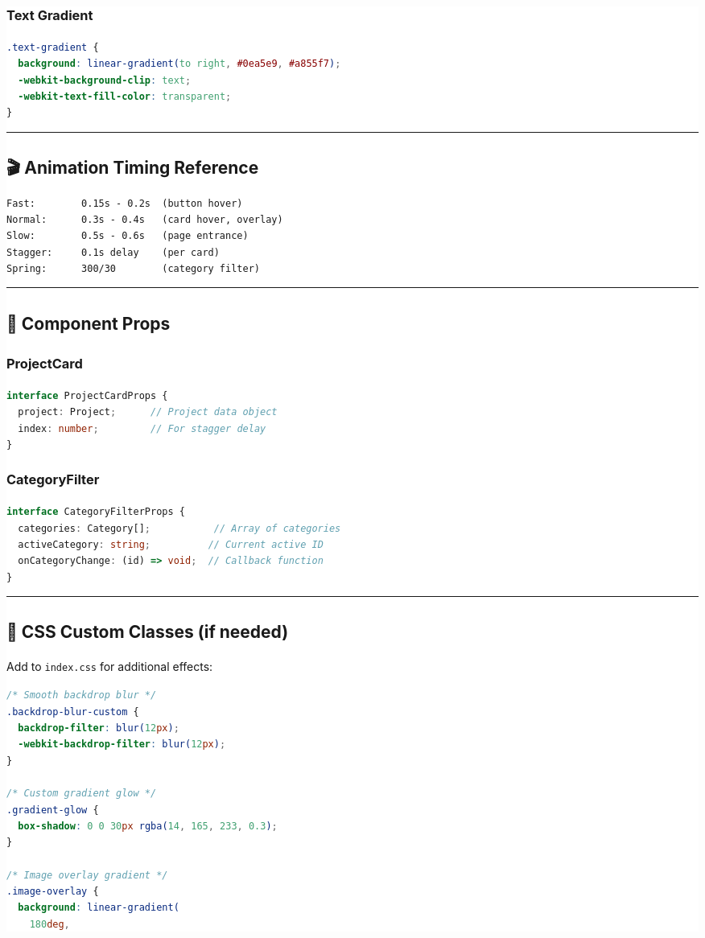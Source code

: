 ### Text Gradient
```css
.text-gradient {
  background: linear-gradient(to right, #0ea5e9, #a855f7);
  -webkit-background-clip: text;
  -webkit-text-fill-color: transparent;
}
```

---

## 🎬 Animation Timing Reference

```
Fast:        0.15s - 0.2s  (button hover)
Normal:      0.3s - 0.4s   (card hover, overlay)
Slow:        0.5s - 0.6s   (page entrance)
Stagger:     0.1s delay    (per card)
Spring:      300/30        (category filter)
```

---

## 🧩 Component Props

### ProjectCard
```typescript
interface ProjectCardProps {
  project: Project;      // Project data object
  index: number;         // For stagger delay
}
```

### CategoryFilter
```typescript
interface CategoryFilterProps {
  categories: Category[];           // Array of categories
  activeCategory: string;          // Current active ID
  onCategoryChange: (id) => void;  // Callback function
}
```

---

## 💅 CSS Custom Classes (if needed)

Add to `index.css` for additional effects:

```css
/* Smooth backdrop blur */
.backdrop-blur-custom {
  backdrop-filter: blur(12px);
  -webkit-backdrop-filter: blur(12px);
}

/* Custom gradient glow */
.gradient-glow {
  box-shadow: 0 0 30px rgba(14, 165, 233, 0.3);
}

/* Image overlay gradient */
.image-overlay {
  background: linear-gradient(
    180deg,
```
